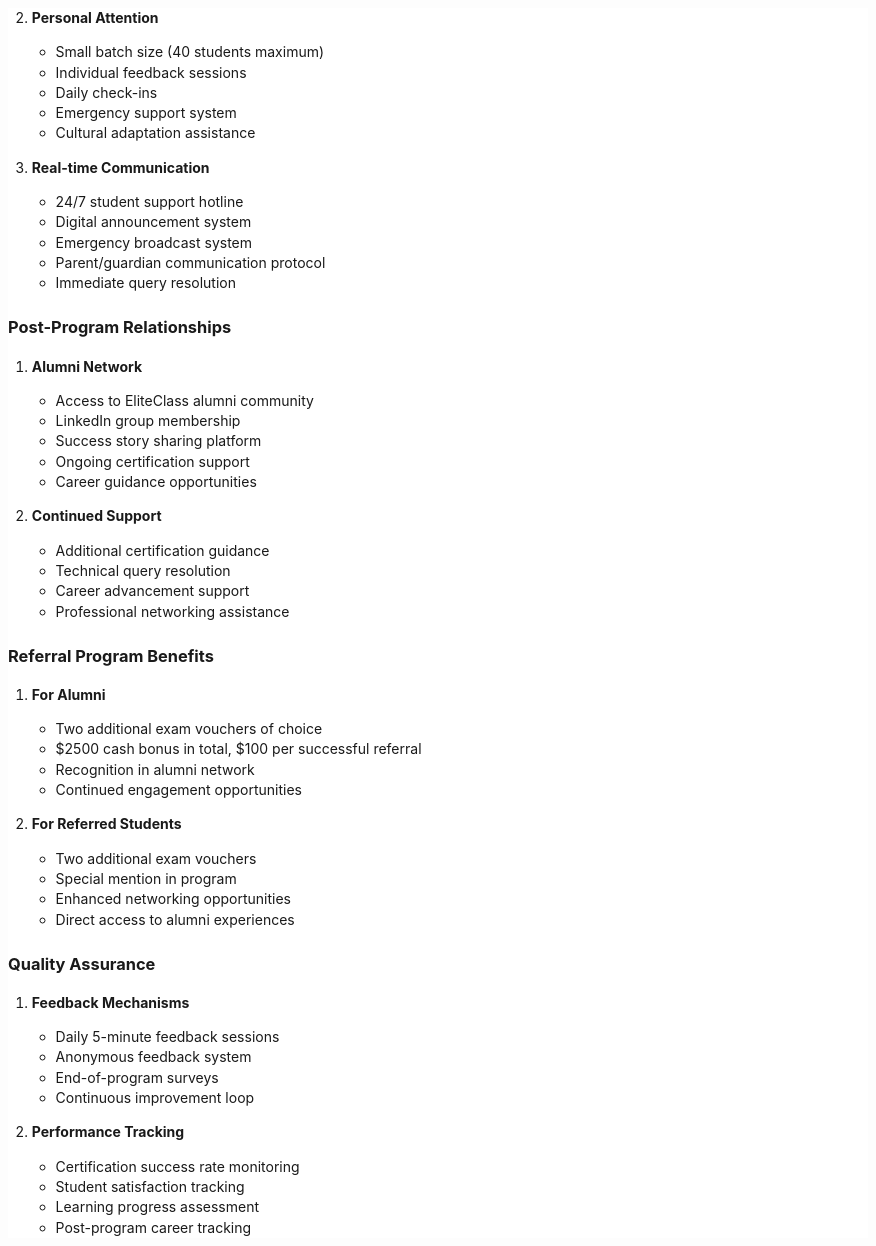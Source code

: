 2. **Personal Attention**
   - Small batch size (40 students maximum)
   - Individual feedback sessions
   - Daily check-ins
   - Emergency support system
   - Cultural adaptation assistance

3. **Real-time Communication**
   - 24/7 student support hotline
   - Digital announcement system
   - Emergency broadcast system
   - Parent/guardian communication protocol
   - Immediate query resolution

### Post-Program Relationships

1. **Alumni Network**
   - Access to EliteClass alumni community
   - LinkedIn group membership
   - Success story sharing platform
   - Ongoing certification support
   - Career guidance opportunities

2. **Continued Support**
   - Additional certification guidance
   - Technical query resolution
   - Career advancement support
   - Professional networking assistance

### Referral Program Benefits

1. **For Alumni**
   - Two additional exam vouchers of choice
   - $2500 cash bonus in total, $100 per successful referral
   - Recognition in alumni network
   - Continued engagement opportunities

2. **For Referred Students**
   - Two additional exam vouchers
   - Special mention in program
   - Enhanced networking opportunities
   - Direct access to alumni experiences

### Quality Assurance

1. **Feedback Mechanisms**
   - Daily 5-minute feedback sessions
   - Anonymous feedback system
   - End-of-program surveys
   - Continuous improvement loop

2. **Performance Tracking**
   - Certification success rate monitoring
   - Student satisfaction tracking
   - Learning progress assessment
   - Post-program career tracking
